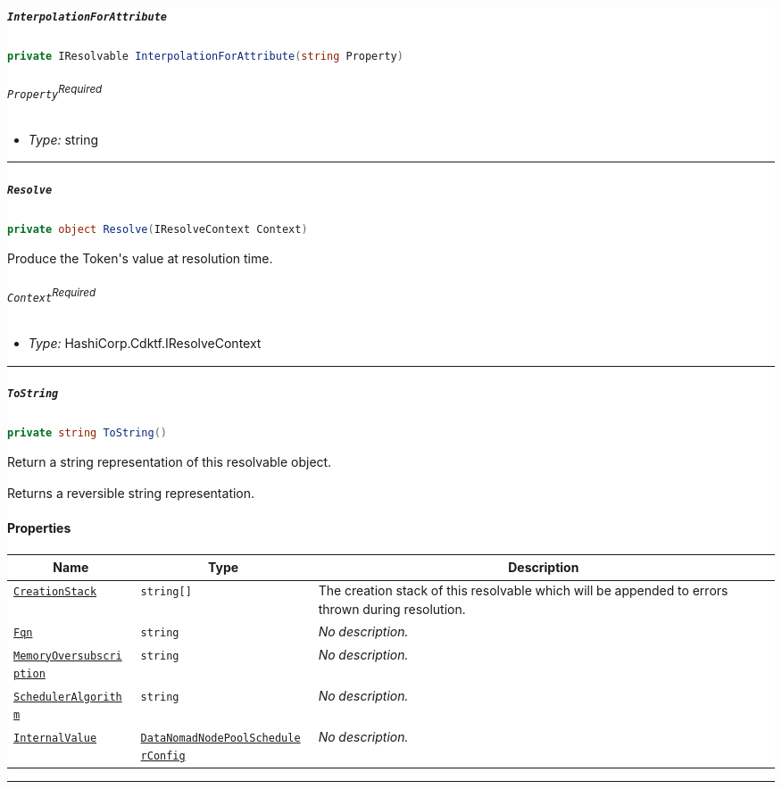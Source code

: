 
##### `InterpolationForAttribute` <a name="InterpolationForAttribute" id="@cdktf/provider-nomad.dataNomadNodePool.DataNomadNodePoolSchedulerConfigOutputReference.interpolationForAttribute"></a>

```csharp
private IResolvable InterpolationForAttribute(string Property)
```

###### `Property`<sup>Required</sup> <a name="Property" id="@cdktf/provider-nomad.dataNomadNodePool.DataNomadNodePoolSchedulerConfigOutputReference.interpolationForAttribute.parameter.property"></a>

- *Type:* string

---

##### `Resolve` <a name="Resolve" id="@cdktf/provider-nomad.dataNomadNodePool.DataNomadNodePoolSchedulerConfigOutputReference.resolve"></a>

```csharp
private object Resolve(IResolveContext Context)
```

Produce the Token's value at resolution time.

###### `Context`<sup>Required</sup> <a name="Context" id="@cdktf/provider-nomad.dataNomadNodePool.DataNomadNodePoolSchedulerConfigOutputReference.resolve.parameter._context"></a>

- *Type:* HashiCorp.Cdktf.IResolveContext

---

##### `ToString` <a name="ToString" id="@cdktf/provider-nomad.dataNomadNodePool.DataNomadNodePoolSchedulerConfigOutputReference.toString"></a>

```csharp
private string ToString()
```

Return a string representation of this resolvable object.

Returns a reversible string representation.


#### Properties <a name="Properties" id="Properties"></a>

| **Name** | **Type** | **Description** |
| --- | --- | --- |
| <code><a href="#@cdktf/provider-nomad.dataNomadNodePool.DataNomadNodePoolSchedulerConfigOutputReference.property.creationStack">CreationStack</a></code> | <code>string[]</code> | The creation stack of this resolvable which will be appended to errors thrown during resolution. |
| <code><a href="#@cdktf/provider-nomad.dataNomadNodePool.DataNomadNodePoolSchedulerConfigOutputReference.property.fqn">Fqn</a></code> | <code>string</code> | *No description.* |
| <code><a href="#@cdktf/provider-nomad.dataNomadNodePool.DataNomadNodePoolSchedulerConfigOutputReference.property.memoryOversubscription">MemoryOversubscription</a></code> | <code>string</code> | *No description.* |
| <code><a href="#@cdktf/provider-nomad.dataNomadNodePool.DataNomadNodePoolSchedulerConfigOutputReference.property.schedulerAlgorithm">SchedulerAlgorithm</a></code> | <code>string</code> | *No description.* |
| <code><a href="#@cdktf/provider-nomad.dataNomadNodePool.DataNomadNodePoolSchedulerConfigOutputReference.property.internalValue">InternalValue</a></code> | <code><a href="#@cdktf/provider-nomad.dataNomadNodePool.DataNomadNodePoolSchedulerConfig">DataNomadNodePoolSchedulerConfig</a></code> | *No description.* |

---